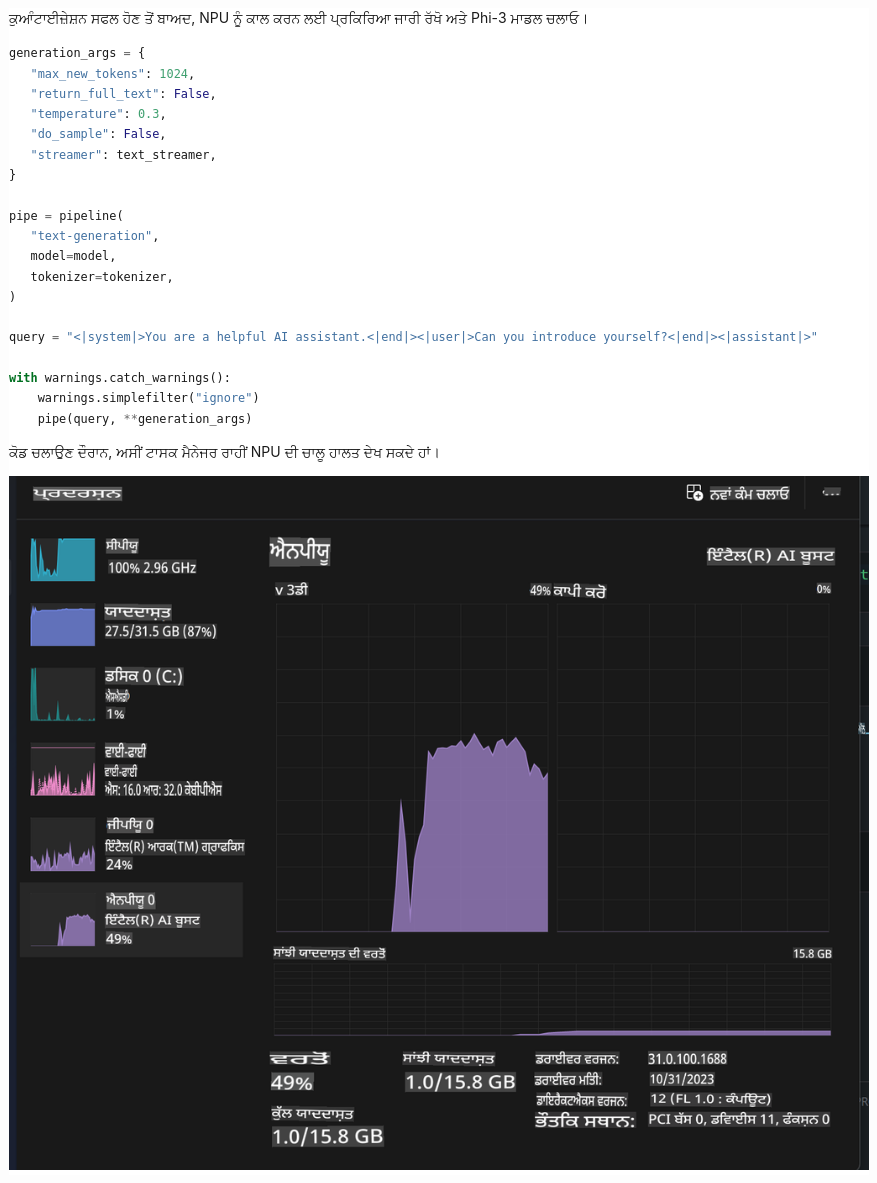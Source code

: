 ਕੁਆੰਟਾਈਜ਼ੇਸ਼ਨ ਸਫਲ ਹੋਣ ਤੋਂ ਬਾਅਦ, NPU ਨੂੰ ਕਾਲ ਕਰਨ ਲਈ ਪ੍ਰਕਿਰਿਆ ਜਾਰੀ ਰੱਖੋ ਅਤੇ Phi-3 ਮਾਡਲ ਚਲਾਓ।

```python
generation_args = {
   "max_new_tokens": 1024,
   "return_full_text": False,
   "temperature": 0.3,
   "do_sample": False,
   "streamer": text_streamer,
}

pipe = pipeline(
   "text-generation",
   model=model,
   tokenizer=tokenizer,
)

query = "<|system|>You are a helpful AI assistant.<|end|><|user|>Can you introduce yourself?<|end|><|assistant|>"

with warnings.catch_warnings():
    warnings.simplefilter("ignore")
    pipe(query, **generation_args)
```

ਕੋਡ ਚਲਾਉਣ ਦੌਰਾਨ, ਅਸੀਂ ਟਾਸਕ ਮੈਨੇਜਰ ਰਾਹੀਂ NPU ਦੀ ਚਾਲੂ ਹਾਲਤ ਦੇਖ ਸਕਦੇ ਹਾਂ।

![NPU](../../../../../translated_images/aipc_NPU.f047860f84f5bb5b183756f23b4b8506485e862ea34c6a53c58988707c23bc80.pa.png)
